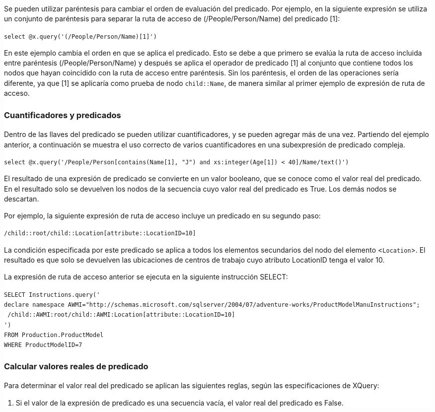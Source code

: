  Se pueden utilizar paréntesis para cambiar el orden de evaluación del predicado. Por ejemplo, en la siguiente expresión se utiliza un conjunto de paréntesis para separar la ruta de acceso de (/People/Person/Name) del predicado [1]:  
  
```  
select @x.query('(/People/Person/Name)[1]')  
```  
  
 En este ejemplo cambia el orden en que se aplica el predicado. Esto se debe a que primero se evalúa la ruta de acceso incluida entre paréntesis (/People/Person/Name) y después se aplica el operador de predicado [1] al conjunto que contiene todos los nodos que hayan coincidido con la ruta de acceso entre paréntesis. Sin los paréntesis, el orden de las operaciones sería diferente, ya que [1] se aplicaría como prueba de nodo `child::Name`, de manera similar al primer ejemplo de expresión de ruta de acceso.  
  
### <a name="quantifiers-and-predicates"></a>Cuantificadores y predicados  
 Dentro de las llaves del predicado se pueden utilizar cuantificadores, y se pueden agregar más de una vez. Partiendo del ejemplo anterior, a continuación se muestra el uso correcto de varios cuantificadores en una subexpresión de predicado compleja.  
  
```  
select @x.query('/People/Person[contains(Name[1], "J") and xs:integer(Age[1]) < 40]/Name/text()')  
```  
  
 El resultado de una expresión de predicado se convierte en un valor booleano, que se conoce como el valor real del predicado. En el resultado solo se devuelven los nodos de la secuencia cuyo valor real del predicado es True. Los demás nodos se descartan.  
  
 Por ejemplo, la siguiente expresión de ruta de acceso incluye un predicado en su segundo paso:  
  
```  
/child::root/child::Location[attribute::LocationID=10]  
```  
  
 La condición especificada por este predicado se aplica a todos los elementos secundarios del nodo del elemento <`Location`>. El resultado es que solo se devuelven las ubicaciones de centros de trabajo cuyo atributo LocationID tenga el valor 10.  
  
 La expresión de ruta de acceso anterior se ejecuta en la siguiente instrucción SELECT:  
  
```  
SELECT Instructions.query('  
declare namespace AWMI="http://schemas.microsoft.com/sqlserver/2004/07/adventure-works/ProductModelManuInstructions";  
 /child::AWMI:root/child::AWMI:Location[attribute::LocationID=10]  
')  
FROM Production.ProductModel  
WHERE ProductModelID=7  
```  
  
### <a name="computing-predicate-truth-values"></a>Calcular valores reales de predicado  
 Para determinar el valor real del predicado se aplican las siguientes reglas, según las especificaciones de XQuery:  
  
1.  Si el valor de la expresión de predicado es una secuencia vacía, el valor real del predicado es False.  
  